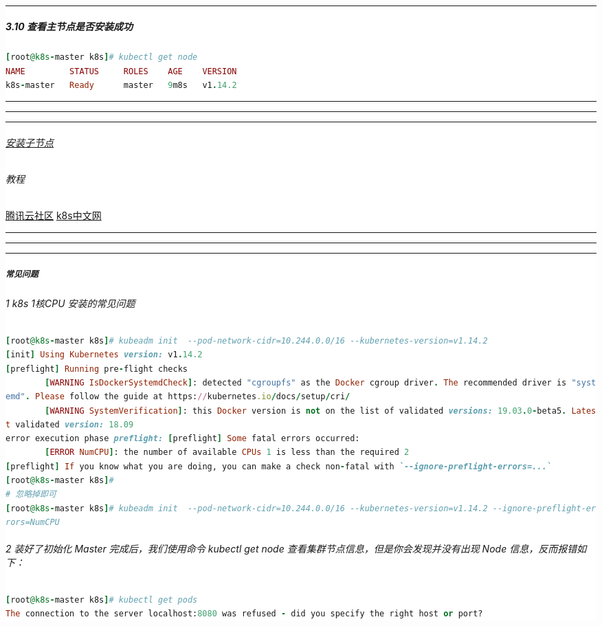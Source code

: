 
* * *

##### 3.10 查看主节点是否安装成功

```ruby
[root@k8s-master k8s]# kubectl get node
NAME         STATUS     ROLES    AGE    VERSION
k8s-master   Ready      master   9m8s   v1.14.2
```

* * *

* * *

* * *

###### [安装子节点](http://www.dev-share.top/2019/05/23/k8s-%E5%AE%89%E8%A3%85%E9%83%A8%E7%BD%B2node/ "安装子节点")

###### 教程

[腾讯云社区](https://cloud.tencent.com/developer/article/1010569 "腾讯云社区") [k8s中文网](http://docs.kubernetes.org.cn/459.html "k8s中文网")

* * *

* * *

* * *

##### **`常见问题`**

###### 1 k8s 1核CPU 安装的常见问题

```ruby
[root@k8s-master k8s]# kubeadm init  --pod-network-cidr=10.244.0.0/16 --kubernetes-version=v1.14.2
[init] Using Kubernetes version: v1.14.2
[preflight] Running pre-flight checks
        [WARNING IsDockerSystemdCheck]: detected "cgroupfs" as the Docker cgroup driver. The recommended driver is "systemd". Please follow the guide at https://kubernetes.io/docs/setup/cri/
        [WARNING SystemVerification]: this Docker version is not on the list of validated versions: 19.03.0-beta5. Latest validated version: 18.09
error execution phase preflight: [preflight] Some fatal errors occurred:
        [ERROR NumCPU]: the number of available CPUs 1 is less than the required 2
[preflight] If you know what you are doing, you can make a check non-fatal with `--ignore-preflight-errors=...`
[root@k8s-master k8s]#
# 忽略掉即可
[root@k8s-master k8s]# kubeadm init  --pod-network-cidr=10.244.0.0/16 --kubernetes-version=v1.14.2 --ignore-preflight-errors=NumCPU
```

###### 2 装好了初始化 Master 完成后，我们使用命令 kubectl get node 查看集群节点信息，但是你会发现并没有出现 Node 信息，反而报错如下：

```ruby
[root@k8s-master k8s]# kubectl get pods
The connection to the server localhost:8080 was refused - did you specify the right host or port?
```
